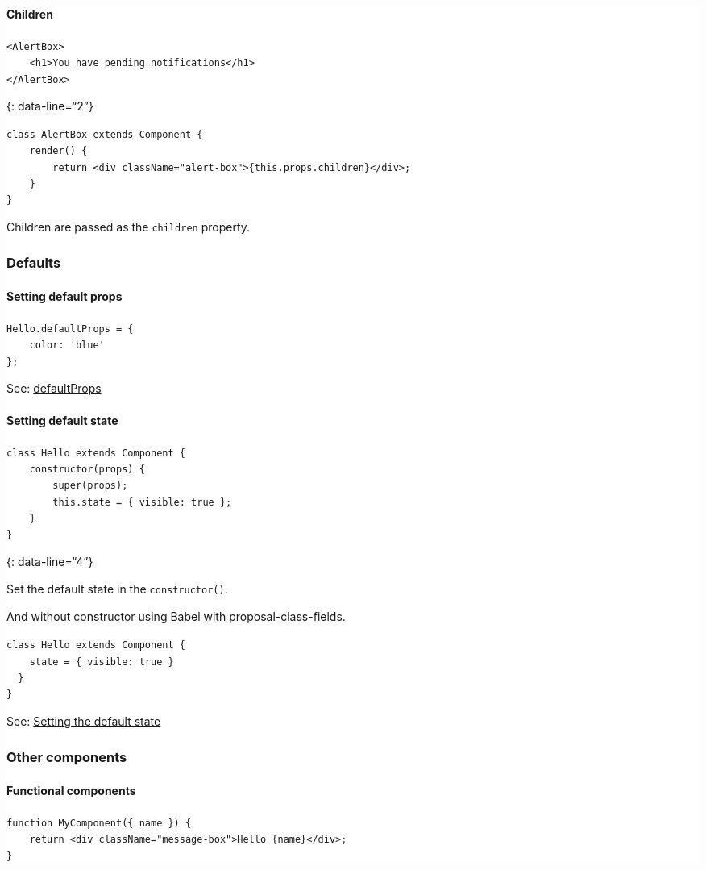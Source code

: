 #### Children

    <AlertBox>
        <h1>You have pending notifications</h1>
    </AlertBox>

{: data-line=“2”}

    class AlertBox extends Component {
        render() {
            return <div className="alert-box">{this.props.children}</div>;
        }
    }

Children are passed as the `children` property.

### Defaults

#### Setting default props

    Hello.defaultProps = {
        color: 'blue'
    };

See: [defaultProps](https://reactjs.org/docs/react-component.html#defaultprops)

#### Setting default state

    class Hello extends Component {
        constructor(props) {
            super(props);
            this.state = { visible: true };
        }
    }

{: data-line=“4”}

Set the default state in the `constructor()`.

And without constructor using [Babel](https://babeljs.io) with [proposal-class-fields](https://github.com/tc39/proposal-class-fields).


    class Hello extends Component {
        state = { visible: true }
      }
    }

See: [Setting the default state](https://reactjs.org/docs/react-without-es6.html#setting-the-initial-state)

### Other components

#### Functional components

    function MyComponent({ name }) {
        return <div className="message-box">Hello {name}</div>;
    }
